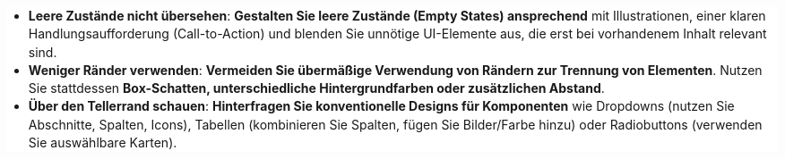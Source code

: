 *   **Leere Zustände nicht übersehen**: **Gestalten Sie leere Zustände (Empty States) ansprechend** mit Illustrationen, einer klaren Handlungsaufforderung (Call-to-Action) und blenden Sie unnötige UI-Elemente aus, die erst bei vorhandenem Inhalt relevant sind.
*   **Weniger Ränder verwenden**: **Vermeiden Sie übermäßige Verwendung von Rändern zur Trennung von Elementen**. Nutzen Sie stattdessen **Box-Schatten, unterschiedliche Hintergrundfarben oder zusätzlichen Abstand**.
*   **Über den Tellerrand schauen**: **Hinterfragen Sie konventionelle Designs für Komponenten** wie Dropdowns (nutzen Sie Abschnitte, Spalten, Icons), Tabellen (kombinieren Sie Spalten, fügen Sie Bilder/Farbe hinzu) oder Radiobuttons (verwenden Sie auswählbare Karten).